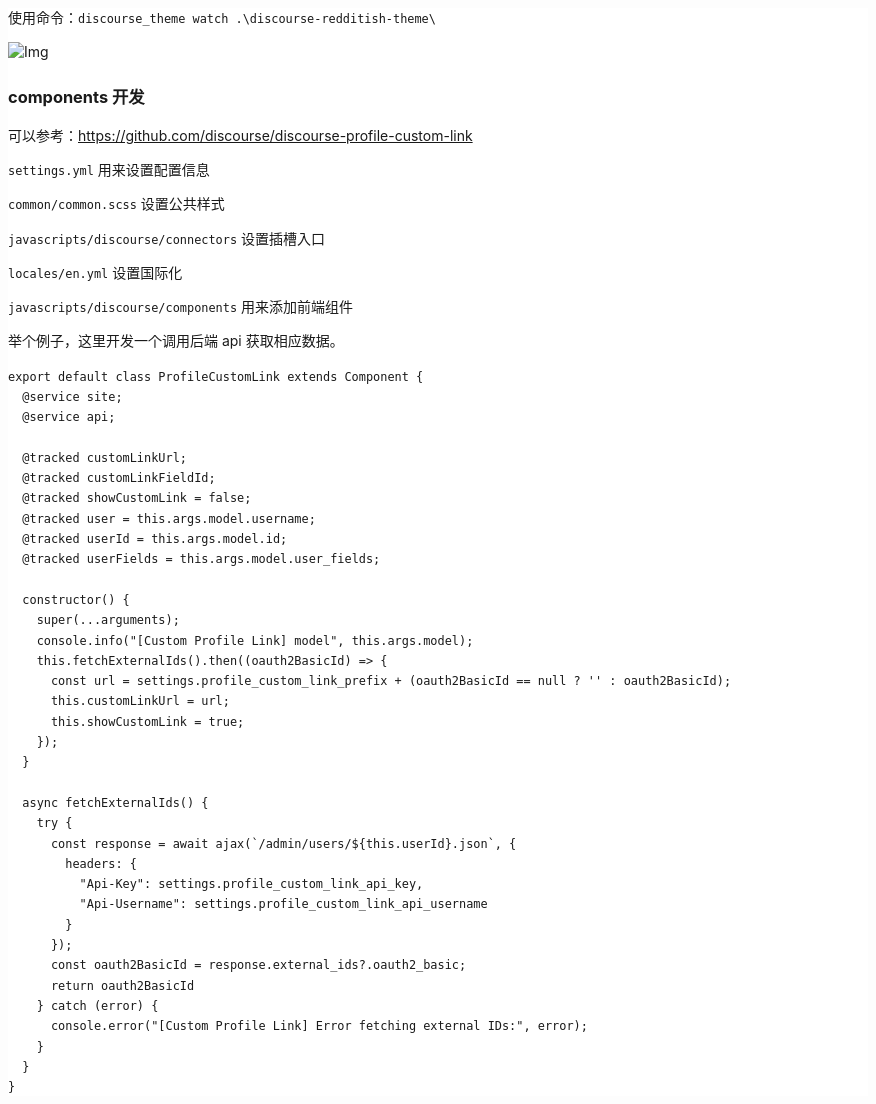 使用命令：`discourse_theme watch .\discourse-redditish-theme\`

![Img](https://static.trumandu.top/yank-note-picgo-img-20250325144749.png)

### components 开发

可以参考：https://github.com/discourse/discourse-profile-custom-link

`settings.yml` 用来设置配置信息

`common/common.scss` 设置公共样式

`javascripts/discourse/connectors` 设置插槽入口

`locales/en.yml` 设置国际化

`javascripts/discourse/components` 用来添加前端组件

举个例子，这里开发一个调用后端 api 获取相应数据。

```
export default class ProfileCustomLink extends Component {
  @service site;
  @service api;

  @tracked customLinkUrl;
  @tracked customLinkFieldId;
  @tracked showCustomLink = false;
  @tracked user = this.args.model.username;
  @tracked userId = this.args.model.id;
  @tracked userFields = this.args.model.user_fields;

  constructor() {
    super(...arguments);
    console.info("[Custom Profile Link] model", this.args.model);
    this.fetchExternalIds().then((oauth2BasicId) => {
      const url = settings.profile_custom_link_prefix + (oauth2BasicId == null ? '' : oauth2BasicId);
      this.customLinkUrl = url;
      this.showCustomLink = true;
    });
  }

  async fetchExternalIds() {
    try {
      const response = await ajax(`/admin/users/${this.userId}.json`, {
        headers: {
          "Api-Key": settings.profile_custom_link_api_key,
          "Api-Username": settings.profile_custom_link_api_username
        }
      });
      const oauth2BasicId = response.external_ids?.oauth2_basic;
      return oauth2BasicId
    } catch (error) {
      console.error("[Custom Profile Link] Error fetching external IDs:", error);
    }
  }
}

```
